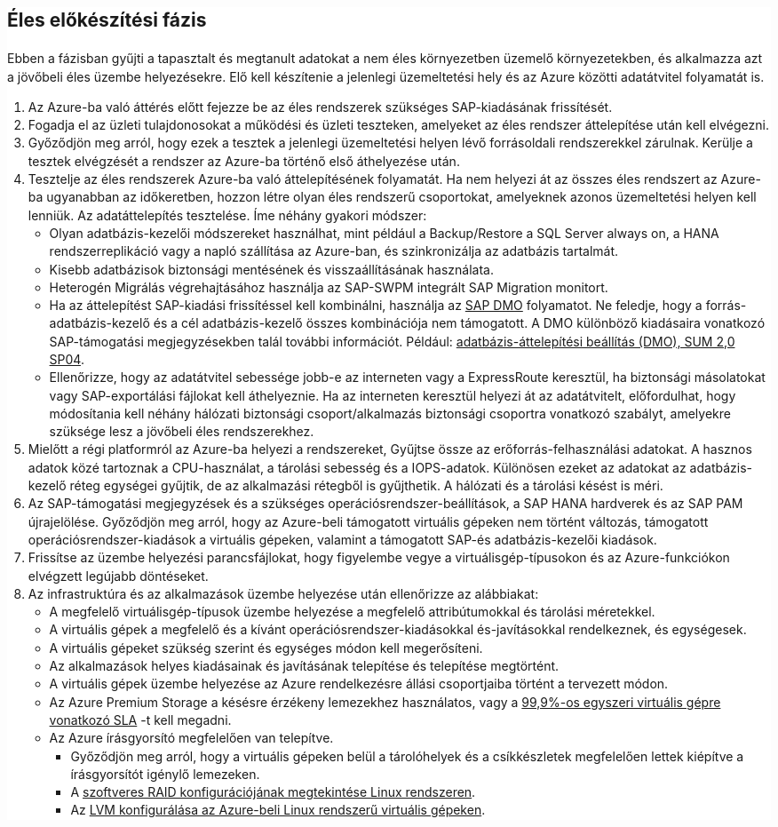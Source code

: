 
## <a name="production-preparation-phase"></a>Éles előkészítési fázis 
Ebben a fázisban gyűjti a tapasztalt és megtanult adatokat a nem éles környezetben üzemelő környezetekben, és alkalmazza azt a jövőbeli éles üzembe helyezésekre. Elő kell készítenie a jelenlegi üzemeltetési hely és az Azure közötti adatátvitel folyamatát is.

1.  Az Azure-ba való áttérés előtt fejezze be az éles rendszerek szükséges SAP-kiadásának frissítését.
1.  Fogadja el az üzleti tulajdonosokat a működési és üzleti teszteken, amelyeket az éles rendszer áttelepítése után kell elvégezni.
1.  Győződjön meg arról, hogy ezek a tesztek a jelenlegi üzemeltetési helyen lévő forrásoldali rendszerekkel zárulnak. Kerülje a tesztek elvégzését a rendszer az Azure-ba történő első áthelyezése után.
1.  Tesztelje az éles rendszerek Azure-ba való áttelepítésének folyamatát. Ha nem helyezi át az összes éles rendszert az Azure-ba ugyanabban az időkeretben, hozzon létre olyan éles rendszerű csoportokat, amelyeknek azonos üzemeltetési helyen kell lenniük. Az adatáttelepítés tesztelése. Íme néhány gyakori módszer:
    - Olyan adatbázis-kezelői módszereket használhat, mint például a Backup/Restore a SQL Server always on, a HANA rendszerreplikáció vagy a napló szállítása az Azure-ban, és szinkronizálja az adatbázis tartalmát.
    - Kisebb adatbázisok biztonsági mentésének és visszaállításának használata.
    - Heterogén Migrálás végrehajtásához használja az SAP-SWPM integrált SAP Migration monitort.
    - Ha az áttelepítést SAP-kiadási frissítéssel kell kombinálni, használja az [SAP DMO](https://blogs.sap.com/2013/11/29/database-migration-option-dmo-of-sum-introduction/) folyamatot. Ne feledje, hogy a forrás-adatbázis-kezelő és a cél adatbázis-kezelő összes kombinációja nem támogatott. A DMO különböző kiadásaira vonatkozó SAP-támogatási megjegyzésekben talál további információt. Például: [adatbázis-áttelepítési beállítás (DMO), SUM 2,0 SP04](https://launchpad.support.sap.com/#/notes/2644872).
    - Ellenőrizze, hogy az adatátvitel sebessége jobb-e az interneten vagy a ExpressRoute keresztül, ha biztonsági másolatokat vagy SAP-exportálási fájlokat kell áthelyeznie. Ha az interneten keresztül helyezi át az adatátvitelt, előfordulhat, hogy módosítania kell néhány hálózati biztonsági csoport/alkalmazás biztonsági csoportra vonatkozó szabályt, amelyekre szüksége lesz a jövőbeli éles rendszerekhez.
1.  Mielőtt a régi platformról az Azure-ba helyezi a rendszereket, Gyűjtse össze az erőforrás-felhasználási adatokat. A hasznos adatok közé tartoznak a CPU-használat, a tárolási sebesség és a IOPS-adatok. Különösen ezeket az adatokat az adatbázis-kezelő réteg egységei gyűjtik, de az alkalmazási rétegből is gyűjthetik. A hálózati és a tárolási késést is méri.
1.  Az SAP-támogatási megjegyzések és a szükséges operációsrendszer-beállítások, a SAP HANA hardverek és az SAP PAM újrajelölése. Győződjön meg arról, hogy az Azure-beli támogatott virtuális gépeken nem történt változás, támogatott operációsrendszer-kiadások a virtuális gépeken, valamint a támogatott SAP-és adatbázis-kezelői kiadások.
1.  Frissítse az üzembe helyezési parancsfájlokat, hogy figyelembe vegye a virtuálisgép-típusokon és az Azure-funkciókon elvégzett legújabb döntéseket.
1.  Az infrastruktúra és az alkalmazások üzembe helyezése után ellenőrizze az alábbiakat:
    - A megfelelő virtuálisgép-típusok üzembe helyezése a megfelelő attribútumokkal és tárolási méretekkel.
    - A virtuális gépek a megfelelő és a kívánt operációsrendszer-kiadásokkal és-javításokkal rendelkeznek, és egységesek.
    - A virtuális gépeket szükség szerint és egységes módon kell megerősíteni.
    - Az alkalmazások helyes kiadásainak és javításának telepítése és telepítése megtörtént.
    - A virtuális gépek üzembe helyezése az Azure rendelkezésre állási csoportjaiba történt a tervezett módon.
    - Az Azure Premium Storage a késésre érzékeny lemezekhez használatos, vagy a [99,9%-os egyszeri virtuális gépre vonatkozó SLA](https://azure.microsoft.com/support/legal/sla/virtual-machines/v1_8/) -t kell megadni.
    - Az Azure írásgyorsító megfelelően van telepítve.
        - Győződjön meg arról, hogy a virtuális gépeken belül a tárolóhelyek és a csíkkészletek megfelelően lettek kiépítve a írásgyorsítót igénylő lemezeken.
        - A [szoftveres RAID konfigurációjának megtekintése Linux rendszeren](../../linux/configure-raid.md).
        - Az [LVM konfigurálása az Azure-beli Linux rendszerű virtuális gépeken](../../linux/configure-lvm.md).